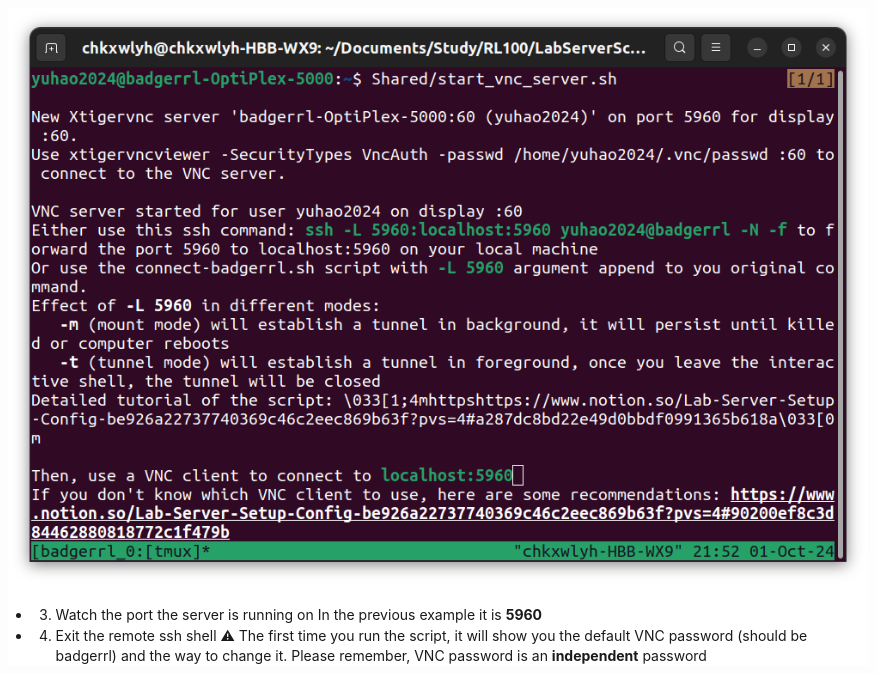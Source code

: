   ![Screenshot from 2024-10-01 21-52-49.png](./Screenshot_from_2024-10-01_21-52-49.png)
- 3. Watch the port the server is running on
  In the previous example it is **5960**
- 4. Exit the remote ssh shell
  <a id="vnc-initial-password"></a>
  ⚠️ The first time you run the script, it will show you the default VNC password (should be badgerrl) and the way to change it. Please remember, VNC password is an **independent** password